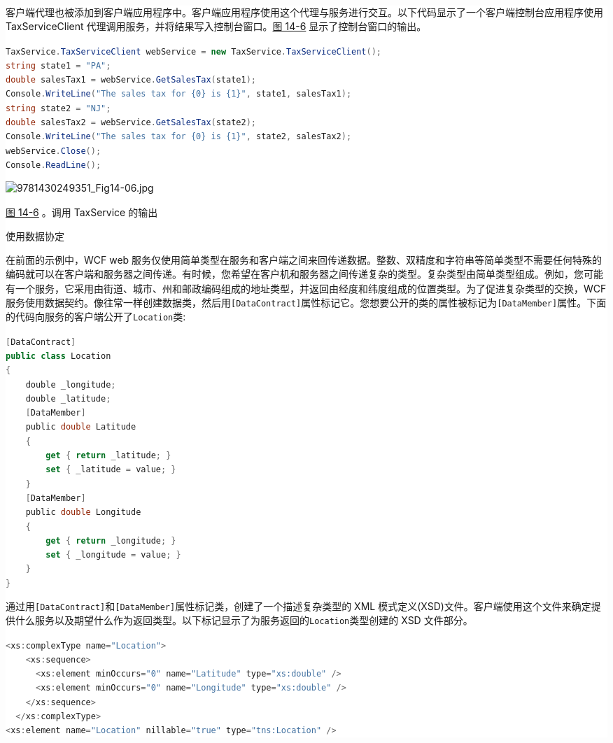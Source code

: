 客户端代理也被添加到客户端应用程序中。客户端应用程序使用这个代理与服务进行交互。以下代码显示了一个客户端控制台应用程序使用 TaxServiceClient 代理调用服务，并将结果写入控制台窗口。[图 14-6](#Fig6) 显示了控制台窗口的输出。

```cs
TaxService.TaxServiceClient webService = new TaxService.TaxServiceClient();
string state1 = "PA";
double salesTax1 = webService.GetSalesTax(state1);
Console.WriteLine("The sales tax for {0} is {1}", state1, salesTax1);
string state2 = "NJ";
double salesTax2 = webService.GetSalesTax(state2);
Console.WriteLine("The sales tax for {0} is {1}", state2, salesTax2);
webService.Close();
Console.ReadLine();
```

![9781430249351_Fig14-06.jpg](images/9781430249351_Fig14-06.jpg)

[图 14-6](#_Fig6) 。调用 TaxService 的输出

使用数据协定

在前面的示例中，WCF web 服务仅使用简单类型在服务和客户端之间来回传递数据。整数、双精度和字符串等简单类型不需要任何特殊的编码就可以在客户端和服务器之间传递。有时候，您希望在客户机和服务器之间传递复杂的类型。复杂类型由简单类型组成。例如，您可能有一个服务，它采用由街道、城市、州和邮政编码组成的地址类型，并返回由经度和纬度组成的位置类型。为了促进复杂类型的交换，WCF 服务使用数据契约。像往常一样创建数据类，然后用`[DataContract]`属性标记它。您想要公开的类的属性被标记为`[DataMember]`属性。下面的代码向服务的客户端公开了`Location`类:

```cs
[DataContract]
public class Location
{
    double _longitude;
    double _latitude;
    [DataMember]
    public double Latitude
    {
        get { return _latitude; }
        set { _latitude = value; }
    }
    [DataMember]
    public double Longitude
    {
        get { return _longitude; }
        set { _longitude = value; }
    }
}
```

通过用`[DataContract]`和`[DataMember]`属性标记类，创建了一个描述复杂类型的 XML 模式定义(XSD)文件。客户端使用这个文件来确定提供什么服务以及期望什么作为返回类型。以下标记显示了为服务返回的`Location`类型创建的 XSD 文件部分。

```cs
<xs:complexType name="Location">
    <xs:sequence>
      <xs:element minOccurs="0" name="Latitude" type="xs:double" />
      <xs:element minOccurs="0" name="Longitude" type="xs:double" />
    </xs:sequence>
  </xs:complexType>
<xs:element name="Location" nillable="true" type="tns:Location" />
```
